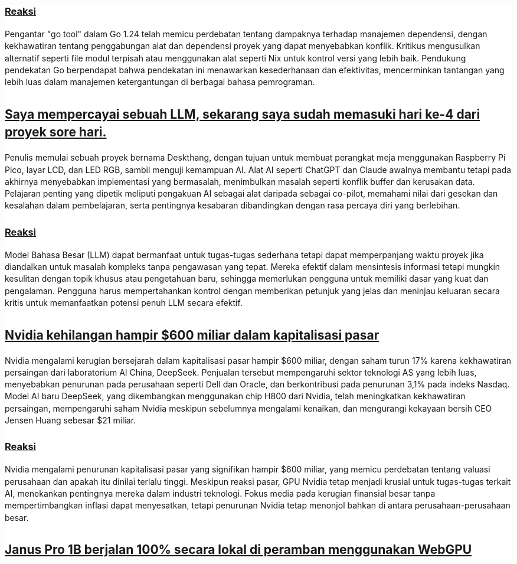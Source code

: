 ### [Reaksi](https://news.ycombinator.com/item?id=42845323)

Pengantar "go tool" dalam Go 1.24 telah memicu perdebatan tentang dampaknya terhadap manajemen dependensi, dengan kekhawatiran tentang penggabungan alat dan dependensi proyek yang dapat menyebabkan konflik. Kritikus mengusulkan alternatif seperti file modul terpisah atau menggunakan alat seperti Nix untuk kontrol versi yang lebih baik. Pendukung pendekatan Go berpendapat bahwa pendekatan ini menawarkan kesederhanaan dan efektivitas, mencerminkan tantangan yang lebih luas dalam manajemen ketergantungan di berbagai bahasa pemrograman.

## [Saya mempercayai sebuah LLM, sekarang saya sudah memasuki hari ke-4 dari proyek sore hari.](https://nemo.foo/blog/day-4-of-an-afternoon-project)

Penulis memulai sebuah proyek bernama Deskthang, dengan tujuan untuk membuat perangkat meja menggunakan Raspberry Pi Pico, layar LCD, dan LED RGB, sambil menguji kemampuan AI. Alat AI seperti ChatGPT dan Claude awalnya membantu tetapi pada akhirnya menyebabkan implementasi yang bermasalah, menimbulkan masalah seperti konflik buffer dan kerusakan data. Pelajaran penting yang dipetik meliputi pengakuan AI sebagai alat daripada sebagai co-pilot, memahami nilai dari gesekan dan kesalahan dalam pembelajaran, serta pentingnya kesabaran dibandingkan dengan rasa percaya diri yang berlebihan.

### [Reaksi](https://news.ycombinator.com/item?id=42845933)

Model Bahasa Besar (LLM) dapat bermanfaat untuk tugas-tugas sederhana tetapi dapat memperpanjang waktu proyek jika diandalkan untuk masalah kompleks tanpa pengawasan yang tepat. Mereka efektif dalam mensintesis informasi tetapi mungkin kesulitan dengan topik khusus atau pengetahuan baru, sehingga memerlukan pengguna untuk memiliki dasar yang kuat dan pengalaman. Pengguna harus mempertahankan kontrol dengan memberikan petunjuk yang jelas dan meninjau keluaran secara kritis untuk memanfaatkan potensi penuh LLM secara efektif.

## [Nvidia kehilangan hampir $600 miliar dalam kapitalisasi pasar](https://www.cnbc.com/2025/01/27/nvidia-sheds-almost-600-billion-in-market-cap-biggest-drop-ever.html)

Nvidia mengalami kerugian bersejarah dalam kapitalisasi pasar hampir $600 miliar, dengan saham turun 17% karena kekhawatiran persaingan dari laboratorium AI China, DeepSeek. Penjualan tersebut mempengaruhi sektor teknologi AS yang lebih luas, menyebabkan penurunan pada perusahaan seperti Dell dan Oracle, dan berkontribusi pada penurunan 3,1% pada indeks Nasdaq. Model AI baru DeepSeek, yang dikembangkan menggunakan chip H800 dari Nvidia, telah meningkatkan kekhawatiran persaingan, mempengaruhi saham Nvidia meskipun sebelumnya mengalami kenaikan, dan mengurangi kekayaan bersih CEO Jensen Huang sebesar $21 miliar.

### [Reaksi](https://news.ycombinator.com/item?id=42845681)

Nvidia mengalami penurunan kapitalisasi pasar yang signifikan hampir $600 miliar, yang memicu perdebatan tentang valuasi perusahaan dan apakah itu dinilai terlalu tinggi. Meskipun reaksi pasar, GPU Nvidia tetap menjadi krusial untuk tugas-tugas terkait AI, menekankan pentingnya mereka dalam industri teknologi. Fokus media pada kerugian finansial besar tanpa mempertimbangkan inflasi dapat menyesatkan, tetapi penurunan Nvidia tetap menonjol bahkan di antara perusahaan-perusahaan besar.

## [Janus Pro 1B berjalan 100% secara lokal di peramban menggunakan WebGPU](https://old.reddit.com/r/LocalLLaMA/comments/1ibnso0/janus_pro_1b_running_100_locally_inbrowser_on/)
